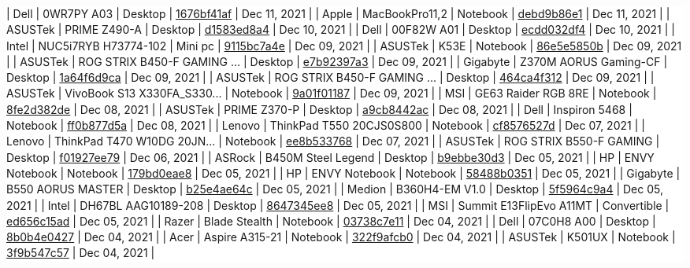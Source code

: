 | Dell          | 0WR7PY A03                  | Desktop     | [1676bf41af](https://linux-hardware.org/?probe=1676bf41af) | Dec 11, 2021 |
| Apple         | MacBookPro11,2              | Notebook    | [debd9b86e1](https://linux-hardware.org/?probe=debd9b86e1) | Dec 11, 2021 |
| ASUSTek       | PRIME Z490-A                | Desktop     | [d1583ed8a4](https://linux-hardware.org/?probe=d1583ed8a4) | Dec 10, 2021 |
| Dell          | 00F82W A01                  | Desktop     | [ecdd032df4](https://linux-hardware.org/?probe=ecdd032df4) | Dec 10, 2021 |
| Intel         | NUC5i7RYB H73774-102        | Mini pc     | [9115bc7a4e](https://linux-hardware.org/?probe=9115bc7a4e) | Dec 09, 2021 |
| ASUSTek       | K53E                        | Notebook    | [86e5e5850b](https://linux-hardware.org/?probe=86e5e5850b) | Dec 09, 2021 |
| ASUSTek       | ROG STRIX B450-F GAMING ... | Desktop     | [e7b92397a3](https://linux-hardware.org/?probe=e7b92397a3) | Dec 09, 2021 |
| Gigabyte      | Z370M AORUS Gaming-CF       | Desktop     | [1a64f6d9ca](https://linux-hardware.org/?probe=1a64f6d9ca) | Dec 09, 2021 |
| ASUSTek       | ROG STRIX B450-F GAMING ... | Desktop     | [464ca4f312](https://linux-hardware.org/?probe=464ca4f312) | Dec 09, 2021 |
| ASUSTek       | VivoBook S13 X330FA_S330... | Notebook    | [9a01f01187](https://linux-hardware.org/?probe=9a01f01187) | Dec 09, 2021 |
| MSI           | GE63 Raider RGB 8RE         | Notebook    | [8fe2d382de](https://linux-hardware.org/?probe=8fe2d382de) | Dec 08, 2021 |
| ASUSTek       | PRIME Z370-P                | Desktop     | [a9cb8442ac](https://linux-hardware.org/?probe=a9cb8442ac) | Dec 08, 2021 |
| Dell          | Inspiron 5468               | Notebook    | [ff0b877d5a](https://linux-hardware.org/?probe=ff0b877d5a) | Dec 08, 2021 |
| Lenovo        | ThinkPad T550 20CJS0S800    | Notebook    | [cf8576527d](https://linux-hardware.org/?probe=cf8576527d) | Dec 07, 2021 |
| Lenovo        | ThinkPad T470 W10DG 20JN... | Notebook    | [ee8b533768](https://linux-hardware.org/?probe=ee8b533768) | Dec 07, 2021 |
| ASUSTek       | ROG STRIX B550-F GAMING     | Desktop     | [f01927ee79](https://linux-hardware.org/?probe=f01927ee79) | Dec 06, 2021 |
| ASRock        | B450M Steel Legend          | Desktop     | [b9ebbe30d3](https://linux-hardware.org/?probe=b9ebbe30d3) | Dec 05, 2021 |
| HP            | ENVY Notebook               | Notebook    | [179bd0eae8](https://linux-hardware.org/?probe=179bd0eae8) | Dec 05, 2021 |
| HP            | ENVY Notebook               | Notebook    | [58488b0351](https://linux-hardware.org/?probe=58488b0351) | Dec 05, 2021 |
| Gigabyte      | B550 AORUS MASTER           | Desktop     | [b25e4ae64c](https://linux-hardware.org/?probe=b25e4ae64c) | Dec 05, 2021 |
| Medion        | B360H4-EM V1.0              | Desktop     | [5f5964c9a4](https://linux-hardware.org/?probe=5f5964c9a4) | Dec 05, 2021 |
| Intel         | DH67BL AAG10189-208         | Desktop     | [8647345ee8](https://linux-hardware.org/?probe=8647345ee8) | Dec 05, 2021 |
| MSI           | Summit E13FlipEvo A11MT     | Convertible | [ed656c15ad](https://linux-hardware.org/?probe=ed656c15ad) | Dec 05, 2021 |
| Razer         | Blade Stealth               | Notebook    | [03738c7e11](https://linux-hardware.org/?probe=03738c7e11) | Dec 04, 2021 |
| Dell          | 07C0H8 A00                  | Desktop     | [8b0b4e0427](https://linux-hardware.org/?probe=8b0b4e0427) | Dec 04, 2021 |
| Acer          | Aspire A315-21              | Notebook    | [322f9afcb0](https://linux-hardware.org/?probe=322f9afcb0) | Dec 04, 2021 |
| ASUSTek       | K501UX                      | Notebook    | [3f9b547c57](https://linux-hardware.org/?probe=3f9b547c57) | Dec 04, 2021 |
